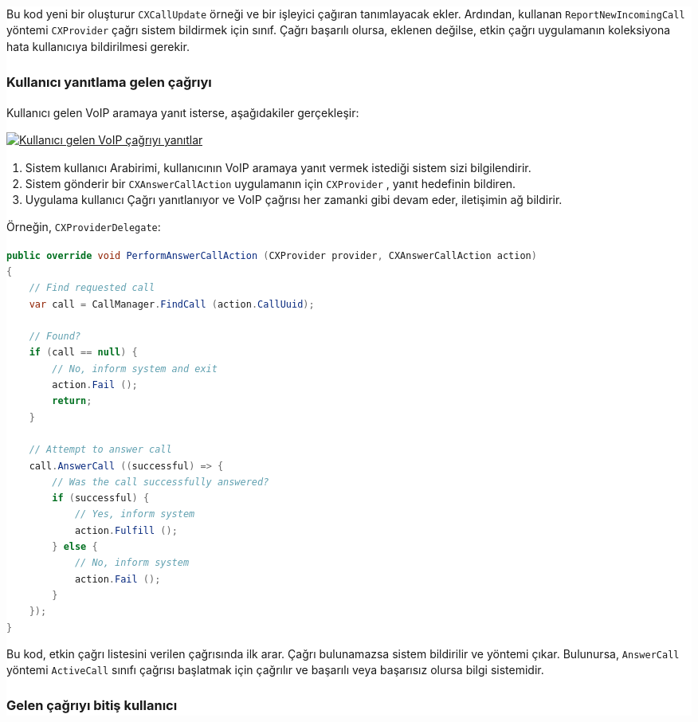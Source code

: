 Bu kod yeni bir oluşturur `CXCallUpdate` örneği ve bir işleyici çağıran tanımlayacak ekler. Ardından, kullanan `ReportNewIncomingCall` yöntemi `CXProvider` çağrı sistem bildirmek için sınıf. Çağrı başarılı olursa, eklenen değilse, etkin çağrı uygulamanın koleksiyona hata kullanıcıya bildirilmesi gerekir.

### <a name="user-answering-incoming-call"></a>Kullanıcı yanıtlama gelen çağrıyı

Kullanıcı gelen VoIP aramaya yanıt isterse, aşağıdakiler gerçekleşir:

[![](callkit-images/callkit06.png "Kullanıcı gelen VoIP çağrıyı yanıtlar")](callkit-images/callkit06.png#lightbox)

1. Sistem kullanıcı Arabirimi, kullanıcının VoIP aramaya yanıt vermek istediği sistem sizi bilgilendirir.
2. Sistem gönderir bir `CXAnswerCallAction` uygulamanın için `CXProvider` , yanıt hedefinin bildiren.
3. Uygulama kullanıcı Çağrı yanıtlanıyor ve VoIP çağrısı her zamanki gibi devam eder, iletişimin ağ bildirir.

Örneğin, `CXProviderDelegate`:

```csharp
public override void PerformAnswerCallAction (CXProvider provider, CXAnswerCallAction action)
{
    // Find requested call
    var call = CallManager.FindCall (action.CallUuid);

    // Found?
    if (call == null) {
        // No, inform system and exit
        action.Fail ();
        return;
    }

    // Attempt to answer call
    call.AnswerCall ((successful) => {
        // Was the call successfully answered?
        if (successful) {
            // Yes, inform system
            action.Fulfill ();
        } else {
            // No, inform system
            action.Fail ();
        }
    });
}
```

Bu kod, etkin çağrı listesini verilen çağrısında ilk arar. Çağrı bulunamazsa sistem bildirilir ve yöntemi çıkar. Bulunursa, `AnswerCall` yöntemi `ActiveCall` sınıfı çağrısı başlatmak için çağrılır ve başarılı veya başarısız olursa bilgi sistemidir.

### <a name="user-ending-incoming-call"></a>Gelen çağrıyı bitiş kullanıcı
